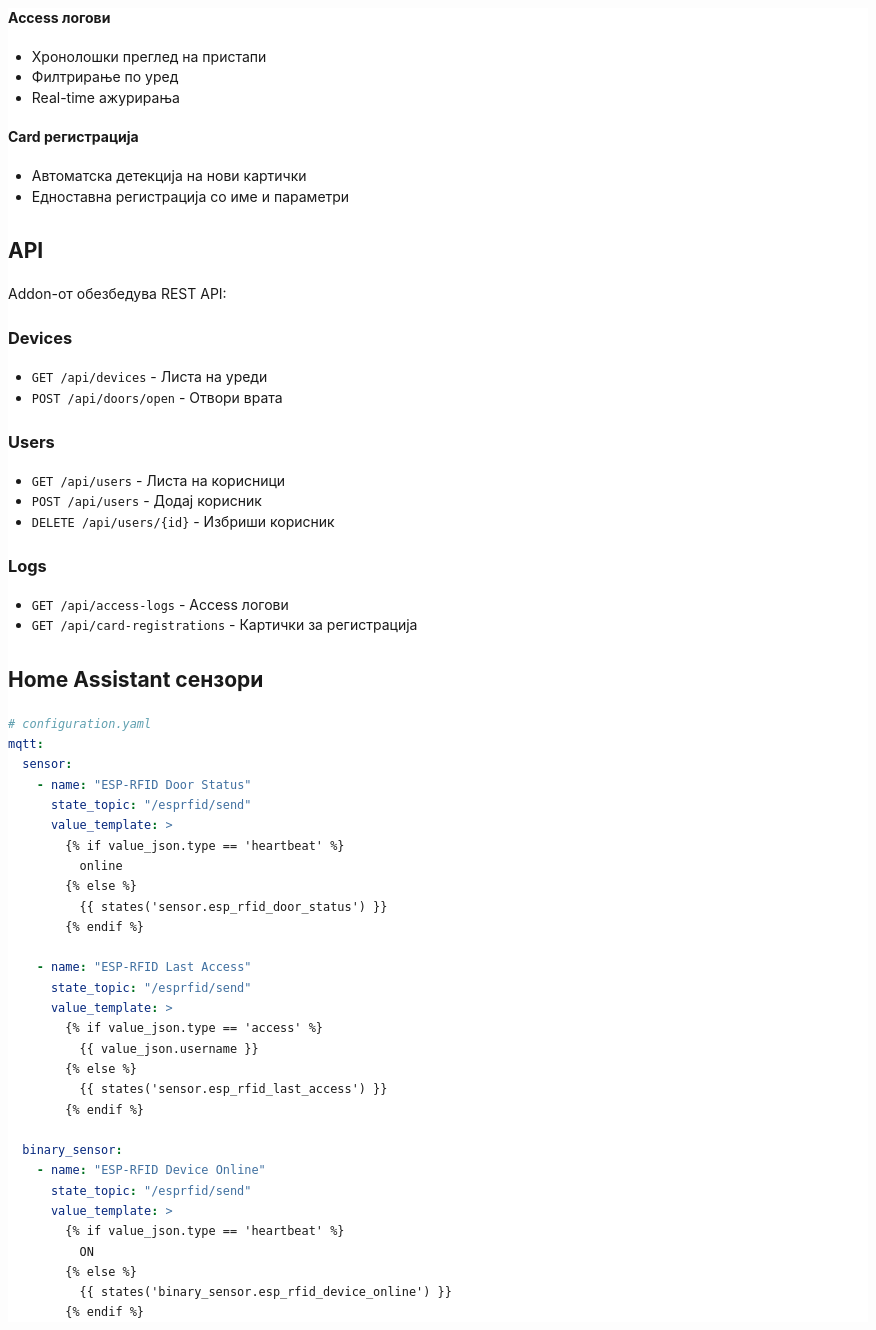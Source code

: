 #### Access логови

- Хронолошки преглед на пристапи
- Филтрирање по уред
- Real-time ажурирања

#### Card регистрација

- Автоматска детекција на нови картички
- Едноставна регистрација со име и параметри

## API

Addon-от обезбедува REST API:

### Devices

- `GET /api/devices` - Листа на уреди
- `POST /api/doors/open` - Отвори врата

### Users

- `GET /api/users` - Листа на корисници
- `POST /api/users` - Додај корисник
- `DELETE /api/users/{id}` - Избриши корисник

### Logs

- `GET /api/access-logs` - Access логови
- `GET /api/card-registrations` - Картички за регистрација

## Home Assistant сензори

```yaml
# configuration.yaml
mqtt:
  sensor:
    - name: "ESP-RFID Door Status"
      state_topic: "/esprfid/send"
      value_template: >
        {% if value_json.type == 'heartbeat' %}
          online
        {% else %}
          {{ states('sensor.esp_rfid_door_status') }}
        {% endif %}

    - name: "ESP-RFID Last Access"
      state_topic: "/esprfid/send" 
      value_template: >
        {% if value_json.type == 'access' %}
          {{ value_json.username }}
        {% else %}
          {{ states('sensor.esp_rfid_last_access') }}
        {% endif %}

  binary_sensor:
    - name: "ESP-RFID Device Online"
      state_topic: "/esprfid/send"
      value_template: >
        {% if value_json.type == 'heartbeat' %}
          ON
        {% else %}
          {{ states('binary_sensor.esp_rfid_device_online') }}
        {% endif %}
```